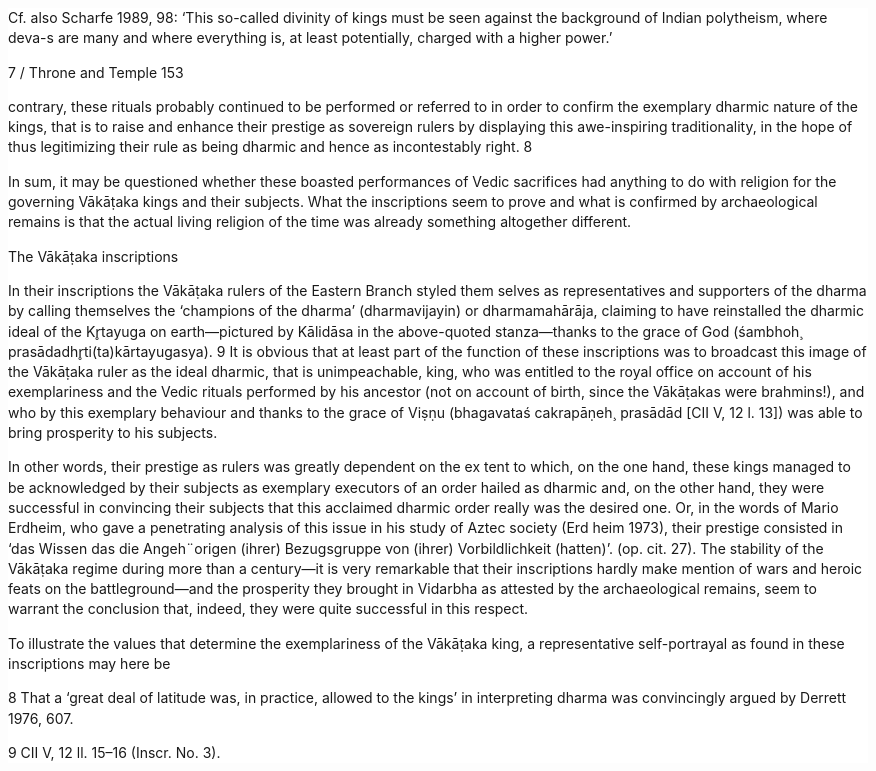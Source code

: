 Cf. also Scharfe 1989, 98: ‘This so-called divinity of kings must be seen against the background of Indian polytheism, where deva-s are many and where everything is, at least potentially, charged with a higher power.’ 







7 / Throne and Temple 153 

contrary, these rituals probably continued to be performed or referred to in order to confirm the exemplary dharmic nature of the kings, that is to raise and enhance their prestige as sovereign rulers by displaying this awe-inspiring traditionality, in the hope of thus legitimizing their rule as being dharmic and hence as incontestably right. 8 

In sum, it may be questioned whether these boasted performances of Vedic sacrifices had anything to do with religion for the governing Vākāṭaka kings and their subjects. What the inscriptions seem to prove and what is confirmed by archaeological remains is that the actual living religion of the time was already something altogether different. 

The Vākāṭaka inscriptions 

In their inscriptions the Vākāṭaka rulers of the Eastern Branch styled them selves as representatives and supporters of the dharma by calling themselves the ‘champions of the dharma’ (dharmavijayin) or dharmamahārāja, claiming to have reinstalled the dharmic ideal of the Kr̥tayuga on earth—pictured by Kālidāsa in the above-quoted stanza—thanks to the grace of God (śambhoh¸ prasādadhr̥ti(ta)kārtayugasya). 9 It is obvious that at least part of the function of these inscriptions was to broadcast this image of the Vākāṭaka ruler as the ideal dharmic, that is unimpeachable, king, who was entitled to the royal office on account of his exemplariness and the Vedic rituals performed by his ancestor (not on account of birth, since the Vākāṭakas were brahmins!), and who by this exemplary behaviour and thanks to the grace of Viṣṇu (bhagavataś cakrapāṇeh¸ prasādād [CII V, 12 l. 13]) was able to bring prosperity to his subjects. 

In other words, their prestige as rulers was greatly dependent on the ex tent to which, on the one hand, these kings managed to be acknowledged by their subjects as exemplary executors of an order hailed as dharmic and, on the other hand, they were successful in convincing their subjects that this acclaimed dharmic order really was the desired one. Or, in the words of Mario Erdheim, who gave a penetrating analysis of this issue in his study of Aztec society (Erd heim 1973), their prestige consisted in ‘das Wissen das die Angeh¨origen (ihrer) Bezugsgruppe von (ihrer) Vorbildlichkeit (hatten)’. (op. cit. 27). The stability of the Vākāṭaka regime during more than a century—it is very remarkable that their inscriptions hardly make mention of wars and heroic feats on the battleground—and the prosperity they brought in Vidarbha as attested by the archaeological remains, seem to warrant the conclusion that, indeed, they were quite successful in this respect. 

To illustrate the values that determine the exemplariness of the Vākāṭaka king, a representative self-portrayal as found in these inscriptions may here be 

8 That a ‘great deal of latitude was, in practice, allowed to the kings’ in interpreting dharma was convincingly argued by Derrett 1976, 607. 

9 CII V, 12 ll. 15–16 (Inscr. No. 3). 







